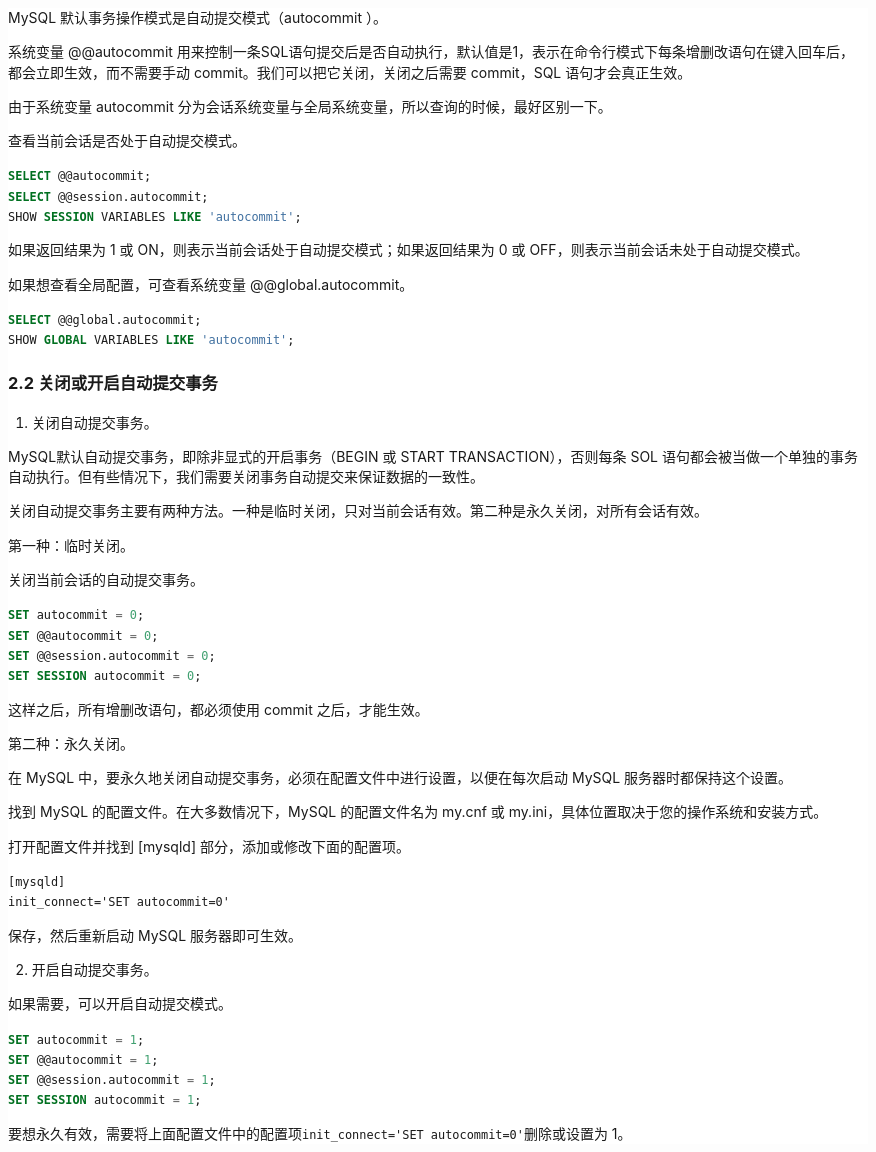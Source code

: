 MySQL 默认事务操作模式是自动提交模式（autocommit ）。

系统变量 @@autocommit 用来控制一条SQL语句提交后是否自动执行，默认值是1，表示在命令行模式下每条增删改语句在键入回车后，都会立即生效，而不需要手动 commit。我们可以把它关闭，关闭之后需要 commit，SQL 语句才会真正生效。

由于系统变量 autocommit 分为会话系统变量与全局系统变量，所以查询的时候，最好区别一下。

查看当前会话是否处于自动提交模式。
```sql
SELECT @@autocommit;
SELECT @@session.autocommit;
SHOW SESSION VARIABLES LIKE 'autocommit';
```
如果返回结果为 1 或 ON，则表示当前会话处于自动提交模式；如果返回结果为 0 或 OFF，则表示当前会话未处于自动提交模式。

如果想查看全局配置，可查看系统变量 @@global.autocommit。
```sql
SELECT @@global.autocommit;
SHOW GLOBAL VARIABLES LIKE 'autocommit';
```

### 2.2 关闭或开启自动提交事务
1. 关闭自动提交事务。

MySQL默认自动提交事务，即除非显式的开启事务（BEGIN 或 START TRANSACTION），否则每条 SOL 语句都会被当做一个单独的事务自动执行。但有些情况下，我们需要关闭事务自动提交来保证数据的一致性。

关闭自动提交事务主要有两种方法。一种是临时关闭，只对当前会话有效。第二种是永久关闭，对所有会话有效。

第一种：临时关闭。

关闭当前会话的自动提交事务。
```sql
SET autocommit = 0;
SET @@autocommit = 0;
SET @@session.autocommit = 0;
SET SESSION autocommit = 0;
```
这样之后，所有增删改语句，都必须使用 commit 之后，才能生效。

第二种：永久关闭。

在 MySQL 中，要永久地关闭自动提交事务，必须在配置文件中进行设置，以便在每次启动 MySQL 服务器时都保持这个设置。

找到 MySQL 的配置文件。在大多数情况下，MySQL 的配置文件名为 my.cnf 或 my.ini，具体位置取决于您的操作系统和安装方式。

打开配置文件并找到 [mysqld] 部分，添加或修改下面的配置项。
```
[mysqld]
init_connect='SET autocommit=0'
```
保存，然后重新启动 MySQL 服务器即可生效。

2. 开启自动提交事务。

如果需要，可以开启自动提交模式。
```sql
SET autocommit = 1;
SET @@autocommit = 1;
SET @@session.autocommit = 1;
SET SESSION autocommit = 1;
```
要想永久有效，需要将上面配置文件中的配置项`init_connect='SET autocommit=0'`删除或设置为 1。
